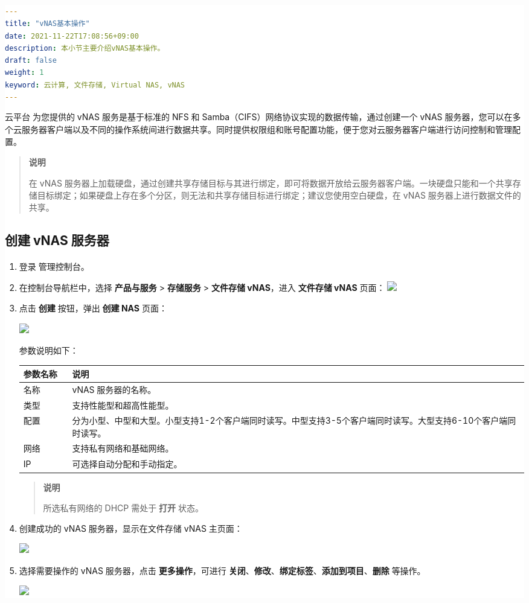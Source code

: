 ```yaml
---
title: "vNAS基本操作"
date: 2021-11-22T17:08:56+09:00
description: 本小节主要介绍vNAS基本操作。
draft: false
weight: 1
keyword: 云计算, 文件存储, Virtual NAS, vNAS
---
```


云平台 为您提供的 vNAS 服务是基于标准的 NFS 和 Samba（CIFS）网络协议实现的数据传输，通过创建一个 vNAS 服务器，您可以在多个云服务器客户端以及不同的操作系统间进行数据共享。同时提供权限组和账号配置功能，便于您对云服务器客户端进行访问控制和管理配置。

> **说明**
>
> 在 vNAS 服务器上加载硬盘，通过创建共享存储目标与其进行绑定，即可将数据开放给云服务器客户端。一块硬盘只能和一个共享存储目标绑定；如果硬盘上存在多个分区，则无法和共享存储目标进行绑定；建议您使用空白硬盘，在 vNAS 服务器上进行数据文件的共享。

## 创建 vNAS 服务器

1. 登录 管理控制台。

2. 在控制台导航栏中，选择 **产品与服务** > **存储服务** > **文件存储 vNAS**，进入 **文件存储 vNAS** 页面：
   ![](/storage/vnas/_images/basic_operation.png)
   
3. 点击 **创建** 按钮，弹出 **创建 NAS** 页面：

   ![](/storage/vnas/_images/basic_operation_1.png)
   
   参数说明如下：

   | <div style="width: 50pt">参数名称</div> | 说明                                                         |
   | --------------------------------------- | ------------------------------------------------------------ |
   | 名称                                    | vNAS 服务器的名称。                                          |
   | 类型                                    | 支持性能型和超高性能型。 |
   | 配置                                    | 分为小型、中型和大型。小型支持1-2个客户端同时读写。中型支持3-5个客户端同时读写。大型支持6-10个客户端同时读写。 |
   | 网络                                | 支持私有网络和基础网络。 |
   | IP                                      | 可选择自动分配和手动指定。                                   |

   > **说明**
   >
   > 所选私有网络的 DHCP 需处于 **打开** 状态。

4. 创建成功的 vNAS 服务器，显示在文件存储 vNAS 主页面：

   ![](/storage/vnas/_images/basic_operation_2.png)

5. 选择需要操作的 vNAS 服务器，点击 **更多操作**，可进行 **关闭**、**修改**、**绑定标签**、**添加到项目**、**删除** 等操作。

   ![](/storage/vnas/_images/basic_operation_14.png)
